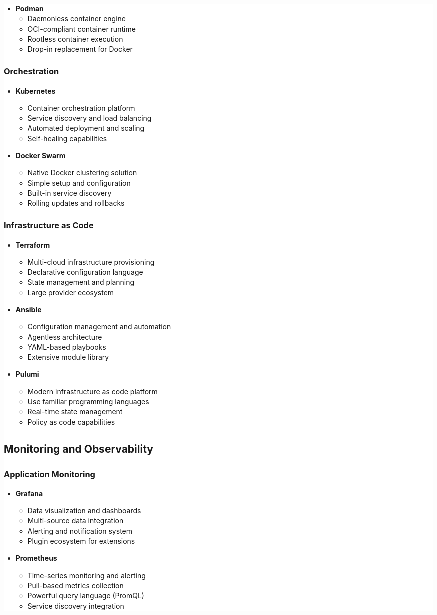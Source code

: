 - **Podman**
  - Daemonless container engine
  - OCI-compliant container runtime
  - Rootless container execution
  - Drop-in replacement for Docker

### Orchestration
- **Kubernetes**
  - Container orchestration platform
  - Service discovery and load balancing
  - Automated deployment and scaling
  - Self-healing capabilities

- **Docker Swarm**
  - Native Docker clustering solution
  - Simple setup and configuration
  - Built-in service discovery
  - Rolling updates and rollbacks

### Infrastructure as Code
- **Terraform**
  - Multi-cloud infrastructure provisioning
  - Declarative configuration language
  - State management and planning
  - Large provider ecosystem

- **Ansible**
  - Configuration management and automation
  - Agentless architecture
  - YAML-based playbooks
  - Extensive module library

- **Pulumi**
  - Modern infrastructure as code platform
  - Use familiar programming languages
  - Real-time state management
  - Policy as code capabilities

## Monitoring and Observability

### Application Monitoring
- **Grafana**
  - Data visualization and dashboards
  - Multi-source data integration
  - Alerting and notification system
  - Plugin ecosystem for extensions

- **Prometheus**
  - Time-series monitoring and alerting
  - Pull-based metrics collection
  - Powerful query language (PromQL)
  - Service discovery integration
